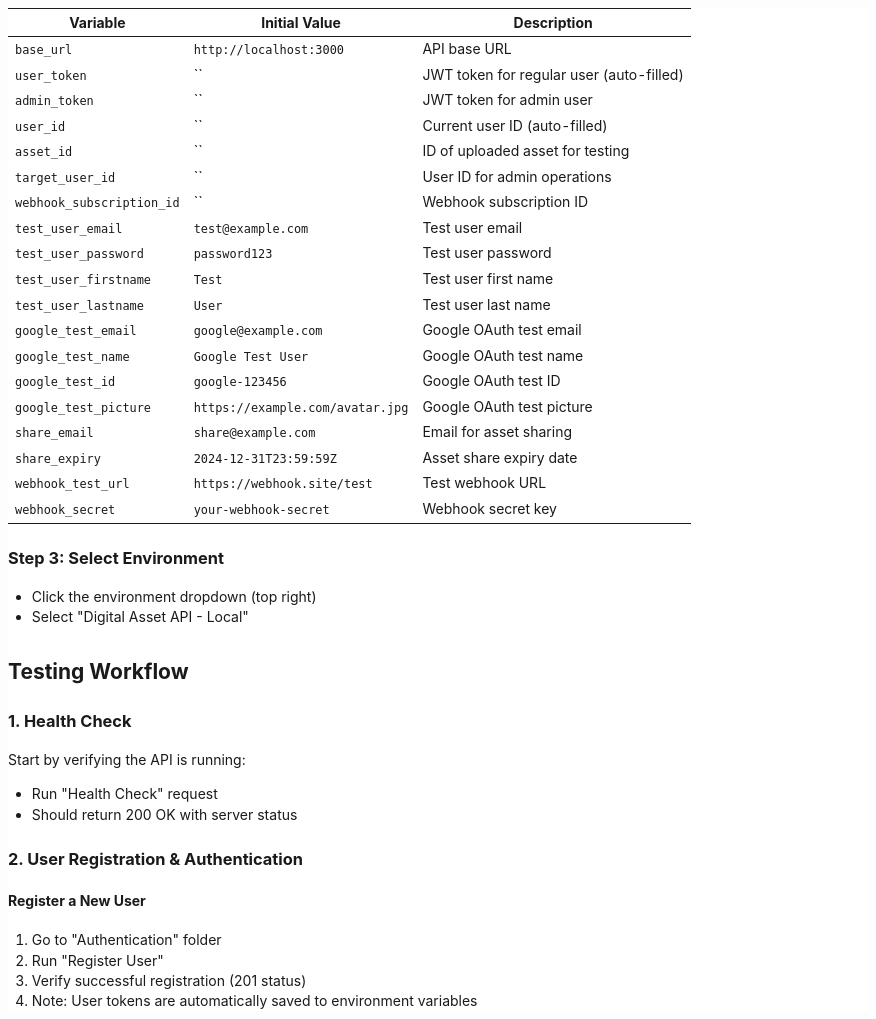 | Variable | Initial Value | Description |
|----------|---------------|-------------|
| `base_url` | `http://localhost:3000` | API base URL |
| `user_token` | `` | JWT token for regular user (auto-filled) |
| `admin_token` | `` | JWT token for admin user |
| `user_id` | `` | Current user ID (auto-filled) |
| `asset_id` | `` | ID of uploaded asset for testing |
| `target_user_id` | `` | User ID for admin operations |
| `webhook_subscription_id` | `` | Webhook subscription ID |
| `test_user_email` | `test@example.com` | Test user email |
| `test_user_password` | `password123` | Test user password |
| `test_user_firstname` | `Test` | Test user first name |
| `test_user_lastname` | `User` | Test user last name |
| `google_test_email` | `google@example.com` | Google OAuth test email |
| `google_test_name` | `Google Test User` | Google OAuth test name |
| `google_test_id` | `google-123456` | Google OAuth test ID |
| `google_test_picture` | `https://example.com/avatar.jpg` | Google OAuth test picture |
| `share_email` | `share@example.com` | Email for asset sharing |
| `share_expiry` | `2024-12-31T23:59:59Z` | Asset share expiry date |
| `webhook_test_url` | `https://webhook.site/test` | Test webhook URL |
| `webhook_secret` | `your-webhook-secret` | Webhook secret key |

### Step 3: Select Environment
- Click the environment dropdown (top right)
- Select "Digital Asset API - Local"

## Testing Workflow

### 1. Health Check
Start by verifying the API is running:
- Run "Health Check" request
- Should return 200 OK with server status

### 2. User Registration & Authentication

#### Register a New User
1. Go to "Authentication" folder
2. Run "Register User"
3. Verify successful registration (201 status)
4. Note: User tokens are automatically saved to environment variables
